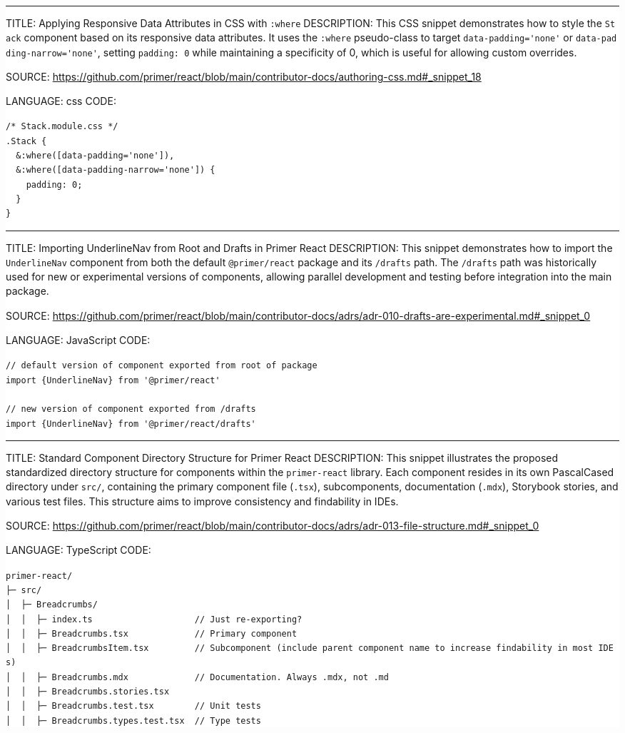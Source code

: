 ----------------------------------------

TITLE: Applying Responsive Data Attributes in CSS with `:where`
DESCRIPTION: This CSS snippet demonstrates how to style the `Stack` component based on its responsive data attributes. It uses the `:where` pseudo-class to target `data-padding='none'` or `data-padding-narrow='none'`, setting `padding: 0` while maintaining a specificity of 0, which is useful for allowing custom overrides.

SOURCE: https://github.com/primer/react/blob/main/contributor-docs/authoring-css.md#_snippet_18

LANGUAGE: css
CODE:
```
/* Stack.module.css */
.Stack {
  &:where([data-padding='none']),
  &:where([data-padding-narrow='none']) {
    padding: 0;
  }
}
```

----------------------------------------

TITLE: Importing UnderlineNav from Root and Drafts in Primer React
DESCRIPTION: This snippet demonstrates how to import the `UnderlineNav` component from both the default `@primer/react` package and its `/drafts` path. The `/drafts` path was historically used for new or experimental versions of components, allowing parallel development and testing before integration into the main package.

SOURCE: https://github.com/primer/react/blob/main/contributor-docs/adrs/adr-010-drafts-are-experimental.md#_snippet_0

LANGUAGE: JavaScript
CODE:
```
// default version of component exported from root of package
import {UnderlineNav} from '@primer/react'

// new version of component exported from /drafts
import {UnderlineNav} from '@primer/react/drafts'
```

----------------------------------------

TITLE: Standard Component Directory Structure for Primer React
DESCRIPTION: This snippet illustrates the proposed standardized directory structure for components within the `primer-react` library. Each component resides in its own PascalCased directory under `src/`, containing the primary component file (`.tsx`), subcomponents, documentation (`.mdx`), Storybook stories, and various test files. This structure aims to improve consistency and findability in IDEs.

SOURCE: https://github.com/primer/react/blob/main/contributor-docs/adrs/adr-013-file-structure.md#_snippet_0

LANGUAGE: TypeScript
CODE:
```
primer-react/
├─ src/
│  ├─ Breadcrumbs/
│  │  ├─ index.ts                    // Just re-exporting?
│  │  ├─ Breadcrumbs.tsx             // Primary component
│  │  ├─ BreadcrumbsItem.tsx         // Subcomponent (include parent component name to increase findability in most IDEs)
│  │  ├─ Breadcrumbs.mdx             // Documentation. Always .mdx, not .md
│  │  ├─ Breadcrumbs.stories.tsx
│  │  ├─ Breadcrumbs.test.tsx        // Unit tests
│  │  ├─ Breadcrumbs.types.test.tsx  // Type tests
```